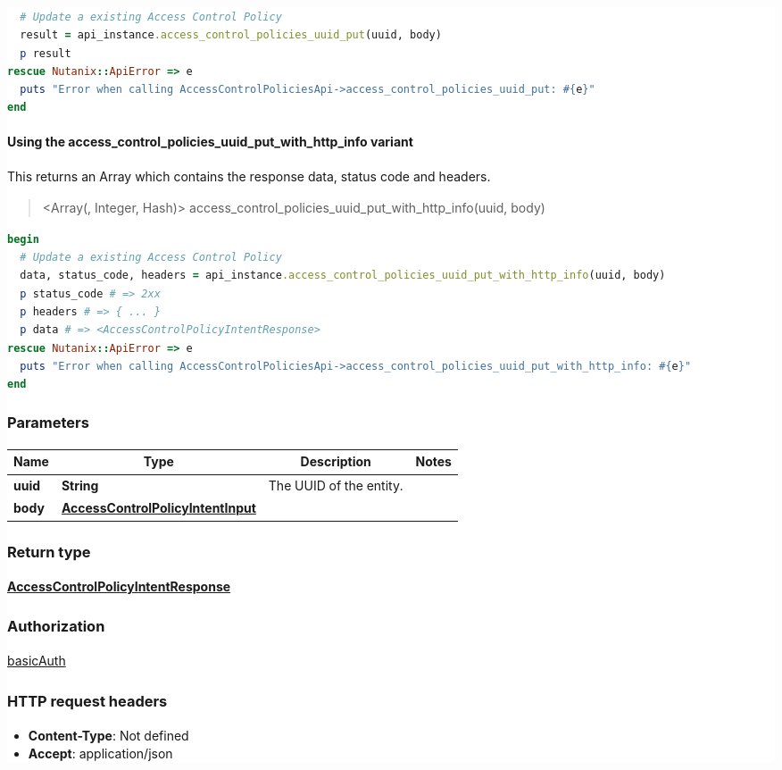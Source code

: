 ```ruby
  # Update a existing Access Control Policy
  result = api_instance.access_control_policies_uuid_put(uuid, body)
  p result
rescue Nutanix::ApiError => e
  puts "Error when calling AccessControlPoliciesApi->access_control_policies_uuid_put: #{e}"
end
```

#### Using the access_control_policies_uuid_put_with_http_info variant

This returns an Array which contains the response data, status code and headers.

> <Array(<AccessControlPolicyIntentResponse>, Integer, Hash)> access_control_policies_uuid_put_with_http_info(uuid, body)

```ruby
begin
  # Update a existing Access Control Policy
  data, status_code, headers = api_instance.access_control_policies_uuid_put_with_http_info(uuid, body)
  p status_code # => 2xx
  p headers # => { ... }
  p data # => <AccessControlPolicyIntentResponse>
rescue Nutanix::ApiError => e
  puts "Error when calling AccessControlPoliciesApi->access_control_policies_uuid_put_with_http_info: #{e}"
end
```

### Parameters

| Name | Type | Description | Notes |
| ---- | ---- | ----------- | ----- |
| **uuid** | **String** | The UUID of the entity. |  |
| **body** | [**AccessControlPolicyIntentInput**](AccessControlPolicyIntentInput.md) |  |  |

### Return type

[**AccessControlPolicyIntentResponse**](AccessControlPolicyIntentResponse.md)

### Authorization

[basicAuth](../README.md#basicAuth)

### HTTP request headers

- **Content-Type**: Not defined
- **Accept**: application/json


